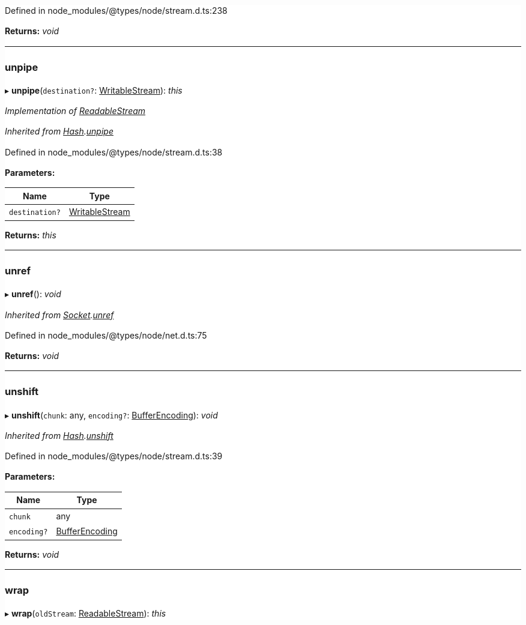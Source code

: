Defined in node_modules/@types/node/stream.d.ts:238

**Returns:** *void*

___

###  unpipe

▸ **unpipe**(`destination?`: [WritableStream](../interfaces/nodejs.writablestream.md)): *this*

*Implementation of [ReadableStream](../interfaces/nodejs.readablestream.md)*

*Inherited from [Hash](_crypto_.hash.md).[unpipe](_crypto_.hash.md#unpipe)*

Defined in node_modules/@types/node/stream.d.ts:38

**Parameters:**

Name | Type |
------ | ------ |
`destination?` | [WritableStream](../interfaces/nodejs.writablestream.md) |

**Returns:** *this*

___

###  unref

▸ **unref**(): *void*

*Inherited from [Socket](_net_.socket.md).[unref](_net_.socket.md#unref)*

Defined in node_modules/@types/node/net.d.ts:75

**Returns:** *void*

___

###  unshift

▸ **unshift**(`chunk`: any, `encoding?`: [BufferEncoding](../globals.md#bufferencoding)): *void*

*Inherited from [Hash](_crypto_.hash.md).[unshift](_crypto_.hash.md#unshift)*

Defined in node_modules/@types/node/stream.d.ts:39

**Parameters:**

Name | Type |
------ | ------ |
`chunk` | any |
`encoding?` | [BufferEncoding](../globals.md#bufferencoding) |

**Returns:** *void*

___

###  wrap

▸ **wrap**(`oldStream`: [ReadableStream](../interfaces/nodejs.readablestream.md)): *this*
